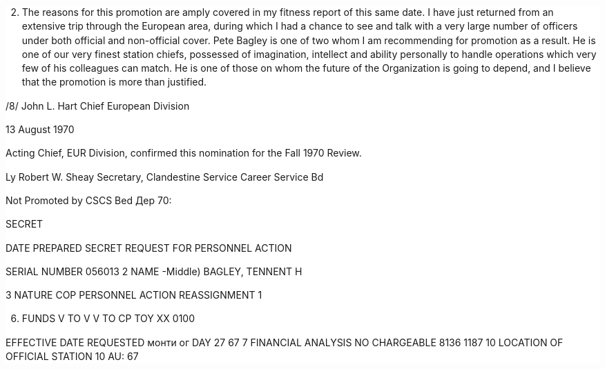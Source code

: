 2. The reasons for this promotion are amply covered in my
fitness report of this same date. I have just returned from an
extensive trip through the European area, during which I had a
chance to see and talk with a very large number of officers
under both official and non-official cover. Pete Bagley is one
of two whom I am recommending for promotion as a result. He is
one of our very finest station chiefs, possessed of imagination,
intellect and ability personally to handle operations which very
few of his colleagues can match. He is one of those on whom
the future of the Organization is going to depend, and I believe
that the promotion is more than justified.

/8/
John L. Hart
Chief
European Division

13 August 1970

Acting Chief, EUR Division, confirmed this nomination for the
Fall 1970 Review.

Ly
Robert W. Sheay
Secretary, Clandestine Service
Career Service Bd

Not Promoted by
CSCS Bed
Дер 70:

SECRET

DATE PREPARED
SECRET
REQUEST FOR PERSONNEL ACTION

SERIAL NUMBER
056013
2 NAME -Middle)
BAGLEY, TENNENT Η

3 NATURE COP PERSONNEL ACTION
REASSIGNMENT 1

6. FUNDS
V TO V
V TO CP
TOY
XX 0100

EFFECTIVE DATE REQUESTED
монти
ог
DAY
27 67
7 FINANCIAL ANALYSIS
NO CHARGEABLE
8136 1187
10 LOCATION OF OFFICIAL STATION
10 AU: 67

